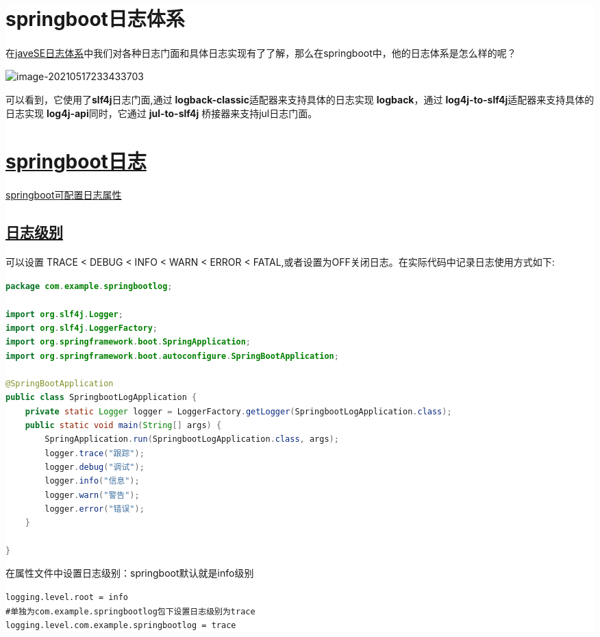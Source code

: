 # springboot日志体系

在[javeSE日志体系](../javaSE/日志体系)中我们对各种日志门面和具体日志实现有了了解，那么在springboot中，他的日志体系是怎么样的呢？

![image-20210517233433703](https://gitee.com/Zeebrary/PicBed/raw/master/img/image-20210517233433703.png)

可以看到，它使用了**slf4j**日志门面,通过 **logback-classic**适配器来支持具体的日志实现 **logback**，通过 **log4j-to-slf4j**适配器来支持具体的日志实现 **log4j-api**同时，它通过 **jul-to-slf4j** 桥接器来支持jul日志门面。

# [springboot日志](https://docs.spring.io/spring-boot/docs/current/reference/html/spring-boot-features.html#boot-features-logging)

[springboot可配置日志属性](https://docs.spring.io/spring-boot/docs/current/reference/html/appendix-application-properties.html#common-application-properties-testing)

## [日志级别](https://docs.spring.io/spring-boot/docs/current/reference/html/spring-boot-features.html#boot-features-custom-log-levels)

可以设置 TRACE < DEBUG < INFO < WARN < ERROR < FATAL,或者设置为OFF关闭日志。在实际代码中记录日志使用方式如下:

```java
package com.example.springbootlog;

import org.slf4j.Logger;
import org.slf4j.LoggerFactory;
import org.springframework.boot.SpringApplication;
import org.springframework.boot.autoconfigure.SpringBootApplication;

@SpringBootApplication
public class SpringbootLogApplication {
	private static Logger logger = LoggerFactory.getLogger(SpringbootLogApplication.class);
	public static void main(String[] args) {
		SpringApplication.run(SpringbootLogApplication.class, args);
		logger.trace("跟踪");
		logger.debug("调试");
		logger.info("信息");
		logger.warn("警告");
		logger.error("错误");
	}

}

```

在属性文件中设置日志级别：springboot默认就是info级别

```properties
logging.level.root = info
#单独为com.example.springbootlog包下设置日志级别为trace
logging.level.com.example.springbootlog = trace
```
